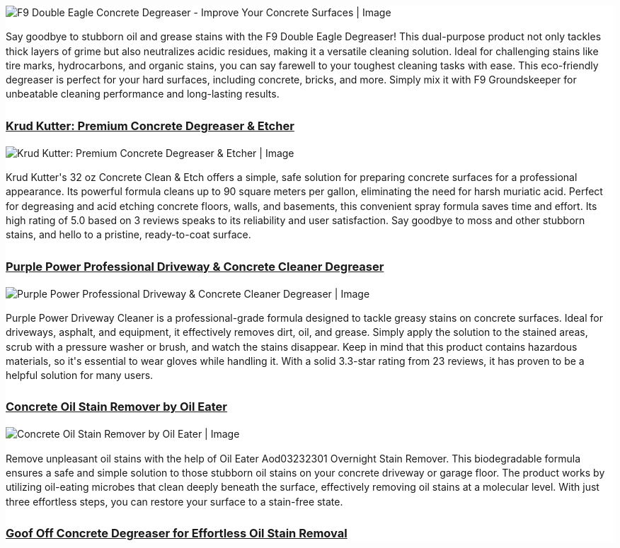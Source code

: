 ![F9 Double Eagle Concrete Degreaser - Improve Your Concrete Surfaces | Image](https://encrypted-tbn3.gstatic.com/shopping?q=tbn:ANd9GcRYDxmhrSlJVtR0Toc3Pj-WZ2fV-WAIGsnAiRHrnO2etzyq2\_Y3poZHK9zki6yiRMmr\_BasrUEctiJe4wXvTNPqqejJTCdnww&usqp=CAY)

Say goodbye to stubborn oil and grease stains with the F9 Double Eagle Degreaser! This dual-purpose product not only tackles thick layers of grime but also neutralizes acidic residues, making it a versatile cleaning solution. Ideal for challenging stains like tire marks, hydrocarbons, and organic stains, you can say farewell to your toughest cleaning tasks with ease. This eco-friendly degreaser is perfect for your hard surfaces, including concrete, bricks, and more. Simply mix it with F9 Groundskeeper for unbeatable cleaning performance and long-lasting results. 


### [Krud Kutter: Premium Concrete Degreaser & Etcher](https://www.amazon.com/s?tag=friendsshop06-20&k=Concrete+Degreaser)

![Krud Kutter: Premium Concrete Degreaser & Etcher | Image](https://encrypted-tbn2.gstatic.com/shopping?q=tbn:ANd9GcRRzFOElZk2-wqgAD6sMV1c39w7kC\_VreA7QN3D2R\_aGo7b5OwVmtuqA9IgbcdqqX5aJGC6J9oUTmU0BIiPABHVSFko2fhAWDGdqiHMxik&usqp=CAY)

Krud Kutter's 32 oz Concrete Clean & Etch offers a simple, safe solution for preparing concrete surfaces for a professional appearance. Its powerful formula cleans up to 90 square meters per gallon, eliminating the need for harsh muriatic acid. Perfect for degreasing and acid etching concrete floors, walls, and basements, this convenient spray formula saves time and effort. Its high rating of 5.0 based on 3 reviews speaks to its reliability and user satisfaction. Say goodbye to moss and other stubborn stains, and hello to a pristine, ready-to-coat surface. 


### [Purple Power Professional Driveway & Concrete Cleaner Degreaser](https://www.amazon.com/s?tag=friendsshop06-20&k=Concrete+Degreaser)

![Purple Power Professional Driveway & Concrete Cleaner Degreaser | Image](https://encrypted-tbn0.gstatic.com/shopping?q=tbn:ANd9GcSbJUCYoQHcVjRNqC9bFMihvAKMI-JXvGUapBuW7CfKIz\_Qj4VBHlCx3sJ62S7NW3CftMcmWMcsTHp3tmdi3MfoPV5to-PYedBG4qy2L\_5zGkU8YuQbghnt&usqp=CAY)

Purple Power Driveway Cleaner is a professional-grade formula designed to tackle greasy stains on concrete surfaces. Ideal for driveways, asphalt, and equipment, it effectively removes dirt, oil, and grease. Simply apply the solution to the stained areas, scrub with a pressure washer or brush, and watch the stains disappear. Keep in mind that this product contains hazardous materials, so it's essential to wear gloves while handling it. With a solid 3.3-star rating from 23 reviews, it has proven to be a helpful solution for many users. 


### [Concrete Oil Stain Remover by Oil Eater](https://www.amazon.com/s?tag=friendsshop06-20&k=Concrete+Degreaser)

![Concrete Oil Stain Remover by Oil Eater | Image](https://encrypted-tbn0.gstatic.com/shopping?q=tbn:ANd9GcRnMy-puZA\_XKkakKW3w8Yz9DU26LNTyp-w67fCDRtNdKgtojdqqEWS8vbDHL\_J0JZL423gpOHHsUrmV0AkaFXOblrHstL-9w&usqp=CAY)

Remove unpleasant oil stains with the help of Oil Eater Aod03232301 Overnight Stain Remover. This biodegradable formula ensures a safe and simple solution to those stubborn oil stains on your concrete driveway or garage floor. The product works by utilizing oil-eating microbes that clean deeply beneath the surface, effectively removing oil stains at a molecular level. With just three effortless steps, you can restore your surface to a stain-free state. 


### [Goof Off Concrete Degreaser for Effortless Oil Stain Removal](https://www.amazon.com/s?tag=friendsshop06-20&k=Concrete+Degreaser)
